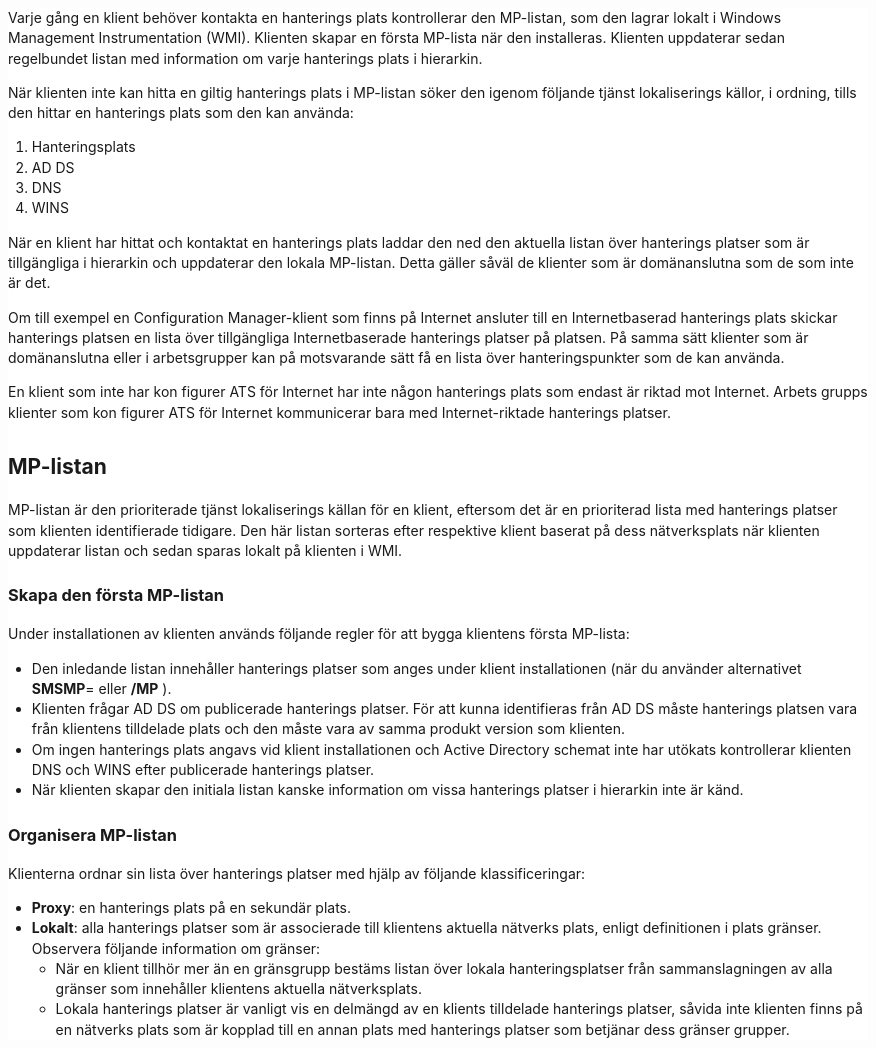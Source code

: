 Varje gång en klient behöver kontakta en hanterings plats kontrollerar den MP-listan, som den lagrar lokalt i Windows Management Instrumentation (WMI). Klienten skapar en första MP-lista när den installeras. Klienten uppdaterar sedan regelbundet listan med information om varje hanterings plats i hierarkin.  

När klienten inte kan hitta en giltig hanterings plats i MP-listan söker den igenom följande tjänst lokaliserings källor, i ordning, tills den hittar en hanterings plats som den kan använda:  

1.  Hanteringsplats  
2.  AD DS  
3.  DNS  
4.  WINS  

När en klient har hittat och kontaktat en hanterings plats laddar den ned den aktuella listan över hanterings platser som är tillgängliga i hierarkin och uppdaterar den lokala MP-listan. Detta gäller såväl de klienter som är domänanslutna som de som inte är det.  

Om till exempel en Configuration Manager-klient som finns på Internet ansluter till en Internetbaserad hanterings plats skickar hanterings platsen en lista över tillgängliga Internetbaserade hanterings platser på platsen. På samma sätt klienter som är domänanslutna eller i arbetsgrupper kan på motsvarande sätt få en lista över hanteringspunkter som de kan använda.  

En klient som inte har kon figurer ATS för Internet har inte någon hanterings plats som endast är riktad mot Internet. Arbets grupps klienter som kon figurer ATS för Internet kommunicerar bara med Internet-riktade hanterings platser.  

##  <a name="the-mp-list"></a><a name="BKMK_MPList"></a>MP-listan  
MP-listan är den prioriterade tjänst lokaliserings källan för en klient, eftersom det är en prioriterad lista med hanterings platser som klienten identifierade tidigare. Den här listan sorteras efter respektive klient baserat på dess nätverksplats när klienten uppdaterar listan och sedan sparas lokalt på klienten i WMI.  

### <a name="building-the-initial-mp-list"></a>Skapa den första MP-listan  
Under installationen av klienten används följande regler för att bygga klientens första MP-lista:  

- Den inledande listan innehåller hanterings platser som anges under klient installationen (när du använder alternativet **SMSMP**= eller **/MP** ).  
- Klienten frågar AD DS om publicerade hanterings platser. För att kunna identifieras från AD DS måste hanterings platsen vara från klientens tilldelade plats och den måste vara av samma produkt version som klienten.  
- Om ingen hanterings plats angavs vid klient installationen och Active Directory schemat inte har utökats kontrollerar klienten DNS och WINS efter publicerade hanterings platser.  
- När klienten skapar den initiala listan kanske information om vissa hanterings platser i hierarkin inte är känd.  

### <a name="organizing-the-mp-list"></a>Organisera MP-listan  
Klienterna ordnar sin lista över hanterings platser med hjälp av följande klassificeringar:  

- **Proxy**: en hanterings plats på en sekundär plats.  
- **Lokalt**: alla hanterings platser som är associerade till klientens aktuella nätverks plats, enligt definitionen i plats gränser. Observera följande information om gränser:
  - När en klient tillhör mer än en gränsgrupp bestäms listan över lokala hanteringsplatser från sammanslagningen av alla gränser som innehåller klientens aktuella nätverksplats.  
  - Lokala hanterings platser är vanligt vis en delmängd av en klients tilldelade hanterings platser, såvida inte klienten finns på en nätverks plats som är kopplad till en annan plats med hanterings platser som betjänar dess gränser grupper.   
